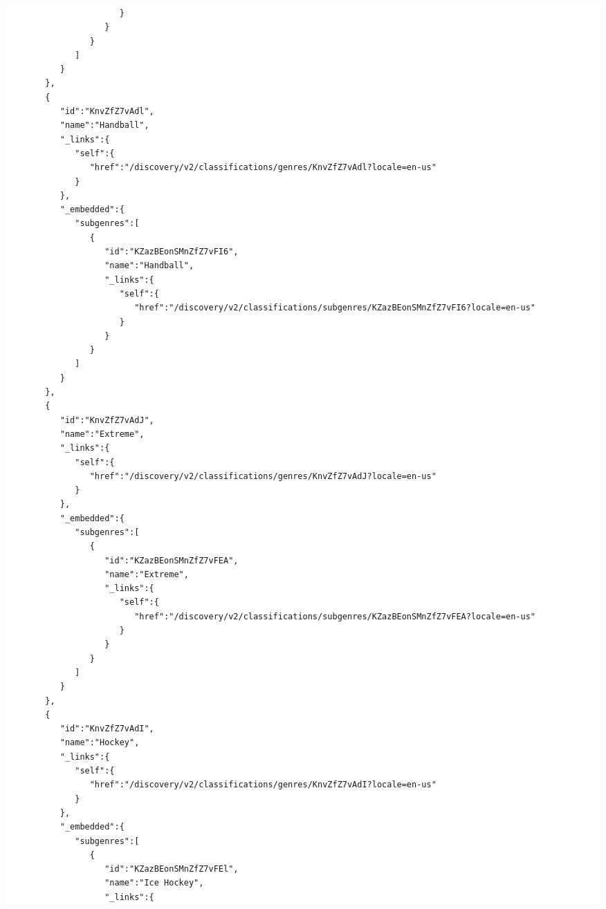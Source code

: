                            }
                        }
                     }
                  ]
               }
            },
            {  
               "id":"KnvZfZ7vAdl",
               "name":"Handball",
               "_links":{  
                  "self":{  
                     "href":"/discovery/v2/classifications/genres/KnvZfZ7vAdl?locale=en-us"
                  }
               },
               "_embedded":{  
                  "subgenres":[  
                     {  
                        "id":"KZazBEonSMnZfZ7vFI6",
                        "name":"Handball",
                        "_links":{  
                           "self":{  
                              "href":"/discovery/v2/classifications/subgenres/KZazBEonSMnZfZ7vFI6?locale=en-us"
                           }
                        }
                     }
                  ]
               }
            },
            {  
               "id":"KnvZfZ7vAdJ",
               "name":"Extreme",
               "_links":{  
                  "self":{  
                     "href":"/discovery/v2/classifications/genres/KnvZfZ7vAdJ?locale=en-us"
                  }
               },
               "_embedded":{  
                  "subgenres":[  
                     {  
                        "id":"KZazBEonSMnZfZ7vFEA",
                        "name":"Extreme",
                        "_links":{  
                           "self":{  
                              "href":"/discovery/v2/classifications/subgenres/KZazBEonSMnZfZ7vFEA?locale=en-us"
                           }
                        }
                     }
                  ]
               }
            },
            {  
               "id":"KnvZfZ7vAdI",
               "name":"Hockey",
               "_links":{  
                  "self":{  
                     "href":"/discovery/v2/classifications/genres/KnvZfZ7vAdI?locale=en-us"
                  }
               },
               "_embedded":{  
                  "subgenres":[  
                     {  
                        "id":"KZazBEonSMnZfZ7vFEl",
                        "name":"Ice Hockey",
                        "_links":{  